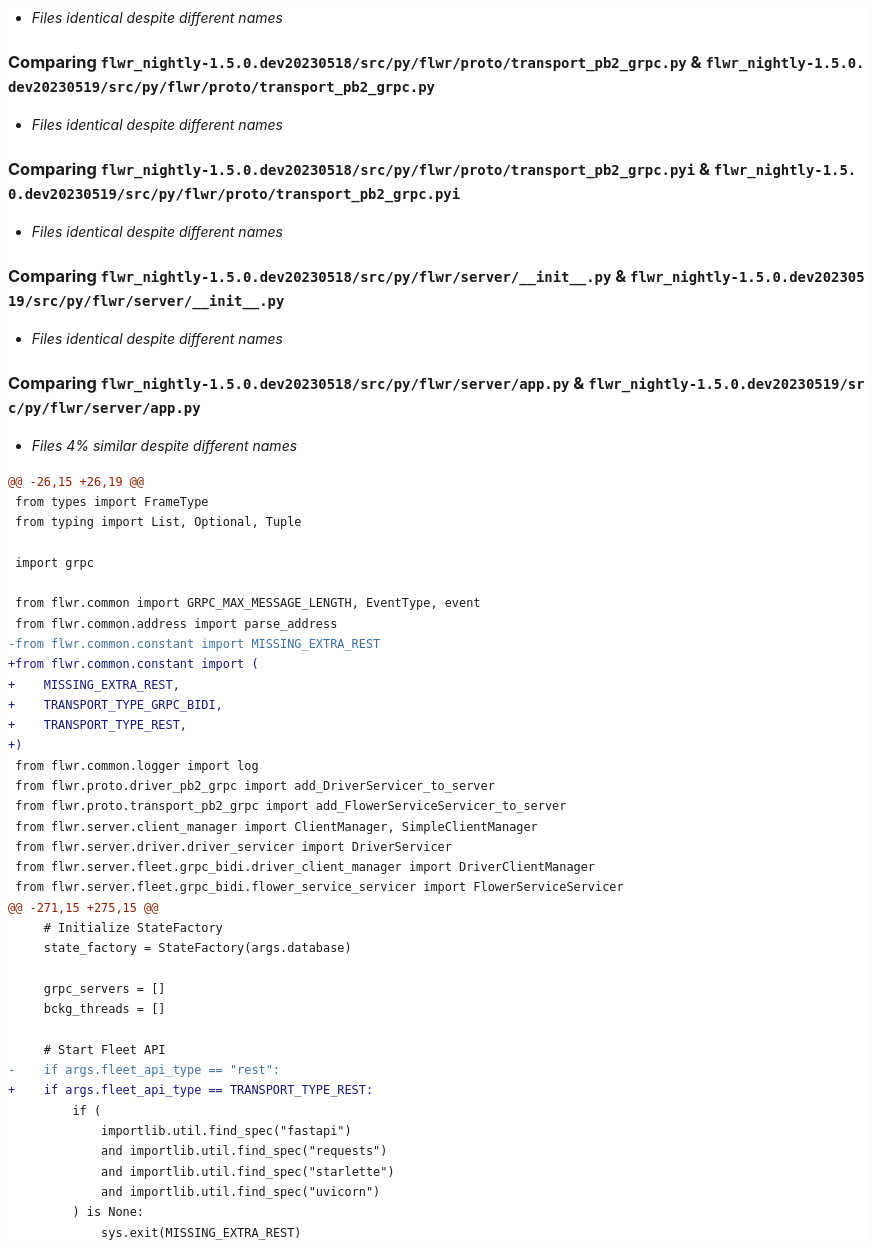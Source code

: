  * *Files identical despite different names*

### Comparing `flwr_nightly-1.5.0.dev20230518/src/py/flwr/proto/transport_pb2_grpc.py` & `flwr_nightly-1.5.0.dev20230519/src/py/flwr/proto/transport_pb2_grpc.py`

 * *Files identical despite different names*

### Comparing `flwr_nightly-1.5.0.dev20230518/src/py/flwr/proto/transport_pb2_grpc.pyi` & `flwr_nightly-1.5.0.dev20230519/src/py/flwr/proto/transport_pb2_grpc.pyi`

 * *Files identical despite different names*

### Comparing `flwr_nightly-1.5.0.dev20230518/src/py/flwr/server/__init__.py` & `flwr_nightly-1.5.0.dev20230519/src/py/flwr/server/__init__.py`

 * *Files identical despite different names*

### Comparing `flwr_nightly-1.5.0.dev20230518/src/py/flwr/server/app.py` & `flwr_nightly-1.5.0.dev20230519/src/py/flwr/server/app.py`

 * *Files 4% similar despite different names*

```diff
@@ -26,15 +26,19 @@
 from types import FrameType
 from typing import List, Optional, Tuple
 
 import grpc
 
 from flwr.common import GRPC_MAX_MESSAGE_LENGTH, EventType, event
 from flwr.common.address import parse_address
-from flwr.common.constant import MISSING_EXTRA_REST
+from flwr.common.constant import (
+    MISSING_EXTRA_REST,
+    TRANSPORT_TYPE_GRPC_BIDI,
+    TRANSPORT_TYPE_REST,
+)
 from flwr.common.logger import log
 from flwr.proto.driver_pb2_grpc import add_DriverServicer_to_server
 from flwr.proto.transport_pb2_grpc import add_FlowerServiceServicer_to_server
 from flwr.server.client_manager import ClientManager, SimpleClientManager
 from flwr.server.driver.driver_servicer import DriverServicer
 from flwr.server.fleet.grpc_bidi.driver_client_manager import DriverClientManager
 from flwr.server.fleet.grpc_bidi.flower_service_servicer import FlowerServiceServicer
@@ -271,15 +275,15 @@
     # Initialize StateFactory
     state_factory = StateFactory(args.database)
 
     grpc_servers = []
     bckg_threads = []
 
     # Start Fleet API
-    if args.fleet_api_type == "rest":
+    if args.fleet_api_type == TRANSPORT_TYPE_REST:
         if (
             importlib.util.find_spec("fastapi")
             and importlib.util.find_spec("requests")
             and importlib.util.find_spec("starlette")
             and importlib.util.find_spec("uvicorn")
         ) is None:
             sys.exit(MISSING_EXTRA_REST)
```